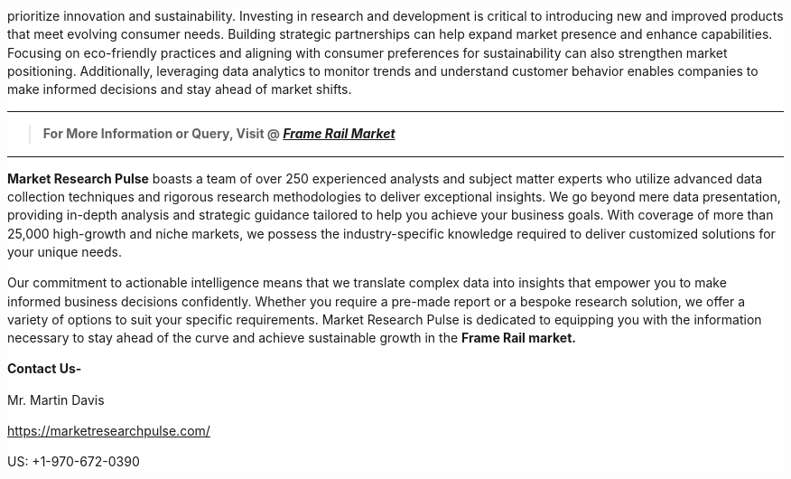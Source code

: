 prioritize innovation and sustainability. Investing in research and development is critical to introducing new and improved products that meet evolving consumer needs. Building strategic partnerships can help expand market presence and enhance capabilities. Focusing on eco-friendly practices and aligning with consumer preferences for sustainability can also strengthen market positioning. Additionally, leveraging data analytics to monitor trends and understand customer behavior enables companies to make informed decisions and stay ahead of market shifts.</p><hr /><blockquote><p><strong>For More Information or Query, Visit @&nbsp;<em><a href="https://marketresearchpulse.com/report/40484/frame-rail-market?utm_source=Linkedin&utm_medium=022">Frame Rail Market</a></em></strong></p></blockquote><hr /><p><strong>Market Research Pulse</strong> boasts a team of over 250 experienced analysts and subject matter experts who utilize advanced data collection techniques and rigorous research methodologies to deliver exceptional insights. We go beyond mere data presentation, providing in-depth analysis and strategic guidance tailored to help you achieve your business goals. With coverage of more than 25,000 high-growth and niche markets, we possess the industry-specific knowledge required to deliver customized solutions for your unique needs.</p><p>Our commitment to actionable intelligence means that we translate complex data into insights that empower you to make informed business decisions confidently. Whether you require a pre-made report or a bespoke research solution, we offer a variety of options to suit your specific requirements. Market Research Pulse is dedicated to equipping you with the information necessary to stay ahead of the curve and achieve sustainable growth in the <strong>Frame Rail market.</strong></p><p><strong>Contact Us-</strong></p><p>Mr. Martin Davis</p><p>https://marketresearchpulse.com/</p><p>US: +1-970-672-0390</p>
